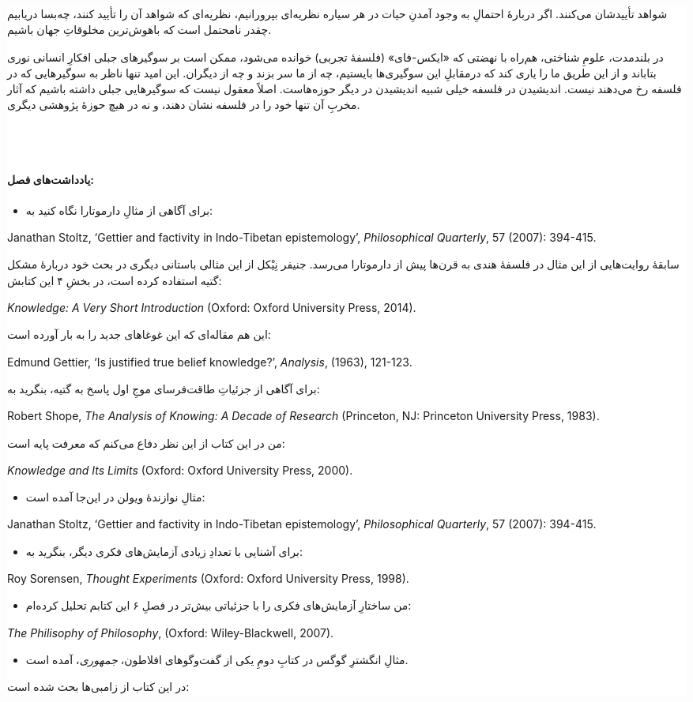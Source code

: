 شواهد تأییدشان می‌کنند. اگر دربارۀ احتمالِ به وجود آمدنِ حیات در هر سیاره نظریه‌ای
بپرورانیم، نظریه‌ای که شواهد آن را تأیید کنند، چه‌بسا دریابیم چقدر نامحتمل است
که باهوش‌ترین مخلوقاتِ جهان باشیم.

در بلندمدت، علومِ شناختی، هم‌راه با نهضتی که
«ایکس-فای» (فلسفۀ تجربی) خوانده می‌شود، ممکن است بر سوگیرهای جبلی افکارِ انسانی
نوری بتاباند و از این طریق ما را یاری کند که درمقابلِ این سوگیری‌ها بایستیم، چه
از ما سر بزند و چه از دیگران. این امید تنها ناظر به سوگیرهایی که در فلسفه رخ می‌دهند
نیست. اندیشیدن در فلسفه خیلی شبیه ‌اندیشیدن در دیگر حوزه‌هاست. اصلاً معقول نیست
که سوگیرهایی جبلی داشته باشیم که آثار مخربِ آن تنها خود را در فلسفه نشان دهند،
و نه در هیچ حوزۀ پژوهشی دیگری.

<br><br>

#### یادداشت‌های فصل:

- برای آگاهی از مثالِ دارموتارا نگاه کنید به:

<p dir="ltr">
  Janathan Stoltz, ‘Gettier and factivity in Indo-Tibetan epistemology’, <i>Philosophical Quarterly</i>, 57 (2007): 394-415. </p>
سابقۀ روایت‌هایی از این مثال در فلسفۀ هندی به قرن‌ها پیش از دارموتارا می‌رسد. جنیفر نِیْکل از این مثالی باستانی دیگری در بحث خود دربارۀ مشکل ‌گتیه استفاده کرده است، در بخشِ ۴ این کتابش:
<p dir="ltr">
  <i>Knowledge: A Very Short Introduction</i> (Oxford: Oxford University Press, 2014). </p>
این هم مقاله‌ای که این
غوغاهای جدید را به بار آورده است:
<p dir="ltr">
  Edmund Gettier, ‘Is justified true belief knowledge?’, <i>Analysis</i>, (1963), 121-123.</p>
برای آگاهی از جزئیاتِ طاقت‌فرسای موجِ اول پاسخ به گتیه، بنگرید به:
<p dir="ltr">
  Robert Shope, <i>The Analysis of Knowing: A Decade of Research</i> (Princeton, NJ: Princeton University Press, 1983).</p>
من در این کتاب از این نظر دفاع می‌کنم که معرفت پایه است:
<p dir="ltr">
  <i>Knowledge and Its Limits</i> (Oxford: Oxford University Press, 2000). </p>

- مثالِ نوازندۀ ویولن در این‌جا آمده است:

<p dir="ltr"> 
Janathan Stoltz, ‘Gettier and factivity in Indo-Tibetan epistemology’, <i>Philosophical Quarterly</i>, 57 (2007): 394-415. </p>

- برای آشنایی با تعدادِ زیادی آزمایش‌های فکری دیگر، بنگرید به:

<p dir="ltr">
Roy Sorensen, <i>Thought Experiments</i> (Oxford: Oxford University Press, 1998).
</p>

- من ساختارِ آزمایش‌های فکری را با جزئیاتی بیش‌تر در فصلِ ۶ این کتابم تحلیل کرده‌ام:

<p dir="ltr">
  <i>The Philisophy of Philosophy</i>, (Oxford: Wiley-Blackwell, 2007). </p>

- مثالِ انگشترِ گوگس در کتابِ   دومِ یکی از گفت‌وگوهای افلاطون، *جمهوری*، آمده است.

در این کتاب از زامبی‌ها بحث
شده است:

